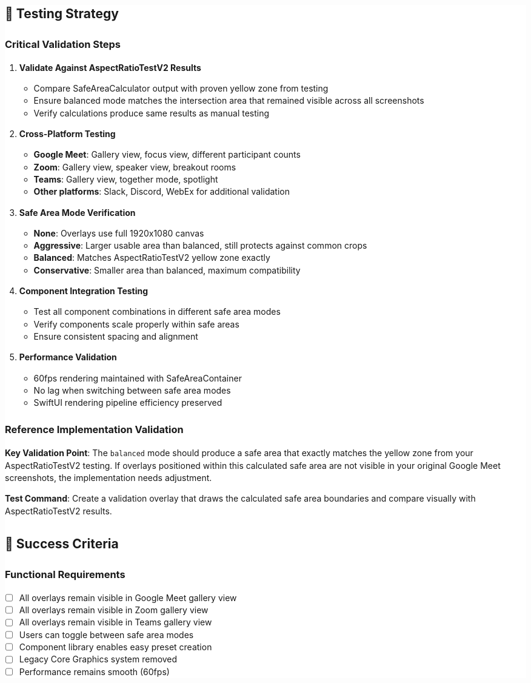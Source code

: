 ## 🧪 Testing Strategy

### Critical Validation Steps

1. **Validate Against AspectRatioTestV2 Results**

   - Compare SafeAreaCalculator output with proven yellow zone from testing
   - Ensure balanced mode matches the intersection area that remained visible across all screenshots
   - Verify calculations produce same results as manual testing

2. **Cross-Platform Testing**

   - **Google Meet**: Gallery view, focus view, different participant counts
   - **Zoom**: Gallery view, speaker view, breakout rooms
   - **Teams**: Gallery view, together mode, spotlight
   - **Other platforms**: Slack, Discord, WebEx for additional validation

3. **Safe Area Mode Verification**

   - **None**: Overlays use full 1920x1080 canvas
   - **Aggressive**: Larger usable area than balanced, still protects against common crops
   - **Balanced**: Matches AspectRatioTestV2 yellow zone exactly
   - **Conservative**: Smaller area than balanced, maximum compatibility

4. **Component Integration Testing**

   - Test all component combinations in different safe area modes
   - Verify components scale properly within safe areas
   - Ensure consistent spacing and alignment

5. **Performance Validation**
   - 60fps rendering maintained with SafeAreaContainer
   - No lag when switching between safe area modes
   - SwiftUI rendering pipeline efficiency preserved

### Reference Implementation Validation

**Key Validation Point**: The `balanced` mode should produce a safe area that exactly matches the yellow zone from your AspectRatioTestV2 testing. If overlays positioned within this calculated safe area are not visible in your original Google Meet screenshots, the implementation needs adjustment.

**Test Command**: Create a validation overlay that draws the calculated safe area boundaries and compare visually with AspectRatioTestV2 results.

## 📝 Success Criteria

### Functional Requirements

- [ ] All overlays remain visible in Google Meet gallery view
- [ ] All overlays remain visible in Zoom gallery view
- [ ] All overlays remain visible in Teams gallery view
- [ ] Users can toggle between safe area modes
- [ ] Component library enables easy preset creation
- [ ] Legacy Core Graphics system removed
- [ ] Performance remains smooth (60fps)
